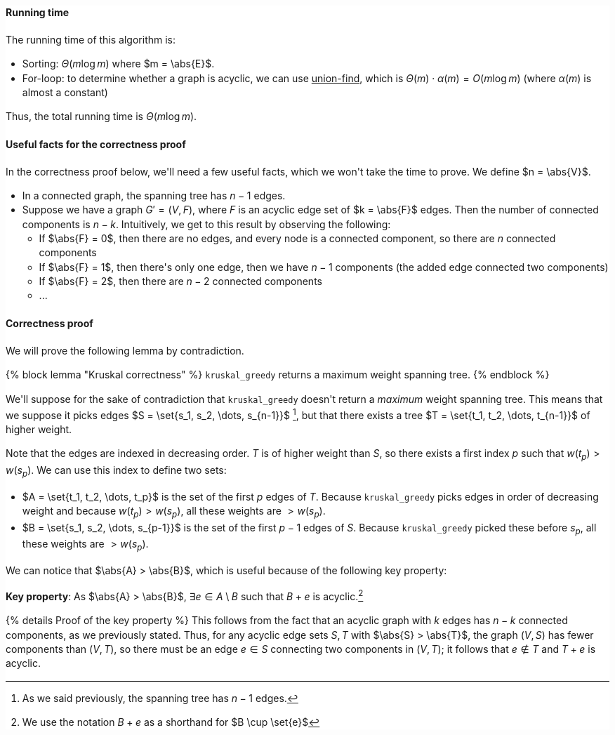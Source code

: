 #### Running time
The running time of this algorithm is:

- Sorting: $\Theta(m \log{m})$ where $m = \abs{E}$.
- For-loop: to determine whether a graph is acyclic, we can use [union-find](/algorithms/#data-structures-for-disjoint-sets), which is $\Theta(m)\cdot\alpha(m) = O(m \log{m})$ (where $\alpha(m)$ is almost a constant)

Thus, the total running time is $\Theta(m \log{m})$.

#### Useful facts for the correctness proof
In the correctness proof below, we'll need a few useful facts, which we won't take the time to prove. We define $n = \abs{V}$.

- In a connected graph, the spanning tree has $n-1$ edges. 
- Suppose we have a graph $G' = (V, F)$, where $F$ is an acyclic edge set of $k = \abs{F}$ edges. Then the number of connected components is $n - k$. Intuitively, we get to this result by observing the following:
    + If $\abs{F} = 0$, then there are no edges, and every node is a connected component, so there are $n$ connected components
    + If $\abs{F} = 1$, then there's only one edge, then we have $n-1$ components (the added edge connected two components)
    + If $\abs{F} = 2$, then there are $n-2$ connected components
    + ...

#### Correctness proof
We will prove the following lemma by contradiction.

{% block lemma "Kruskal correctness" %}
`kruskal_greedy` returns a maximum weight spanning tree.
{% endblock %}

We'll suppose for the sake of contradiction that `kruskal_greedy` doesn't return a *maximum* weight spanning tree. This means that we suppose it picks edges $S = \set{s_1, s_2, \dots, s_{n-1}}$ [^number-edges], but that there exists a tree $T = \set{t_1, t_2, \dots, t_{n-1}}$ of higher weight.

[^number-edges]: As we said previously, the spanning tree has $n-1$ edges.

Note that the edges are indexed in decreasing order. $T$ is of higher weight than $S$, so there exists a first index $p$ such that $w(t_p) > w(s_p)$. We can use this index to define two sets:

- $A = \set{t_1, t_2, \dots, t_p}$ is the set of the first $p$ edges of $T$. Because `kruskal_greedy` picks edges in order of decreasing weight and because $w(t_p) > w(s_p)$, all these weights are $> w(s_p)$.
- $B = \set{s_1, s_2, \dots, s_{p-1}}$ is the set of the first $p-1$ edges of $S$. Because `kruskal_greedy` picked these before $s_p$,  all these weights are $> w(s_p)$.

We can notice that $\abs{A} > \abs{B}$, which is useful because of the following key property:

**Key property**: As $\abs{A} > \abs{B}$, $\exists e \in A \setminus B$ such that $B + e$ is acyclic.[^set-notation]

[^set-notation]: We use the notation $B + e$ as a shorthand for $B \cup \set{e}$

{% details Proof of the key property %}
This follows from the fact that an acyclic graph with $k$ edges has $n-k$ connected components, as we previously stated. Thus, for any acyclic edge sets $S, T$ with $\abs{S} > \abs{T}$, the graph $(V, S)$ has fewer components than $(V, T)$, so there must be an edge $e \in S$ connecting two components in $(V, T)$; it follows that $e \notin T$ and $T + e$ is acyclic.


[^minimum-and-maximum-kruskals]: Note that in the Algorithms course we saw it for *minimum* spanning trees, but that we're now looking at a variation for *maximum* spanning trees. These are equivalent problems, because we can just take $-w(e)$ instead of $w(e)$.
[^subset-acyclic]: We cannot create a cycle by removing edges
[^maximal-set]: Maximal means that we cannot add any elements to the set and retain independence.
[^proof-maximal-independent]: Suppose toward contradiction that two sets $S$ and $T$ are maximal, but that $\abs{S} > \abs{T}$. By $(I_2)$, $\exists e \in S \setminus T : T + e \in \mathcal{I}$, which means that $T$ isn't maximal, which is a contradiction.
[^contrapositive-form]: If we want to prove $A \implies B$ we can equivalently prove the contrapositive $\neg B \implies \neg A$.
[^equivalent-bipartite]: Maximum cardinality is a special case of maximum weight, where all the weights are equal.
[^polytope-definition]: A polytope is a geometric object with flat sides, which is exactly what linear constraints form.
[^maximization-problem]: This particular example is a maximization problem, but in general we'll be considering minimization problems. It all still holds, just don't get confused if things are switched in this example.
[^hungarian-algorithm-name]: The Hungarian algorithm bears its name in honor of [Kőnig](https://en.wikipedia.org/wiki/D%C3%A9nes_K%C5%91nig) and [Egerváry](https://en.wikipedia.org/wiki/Jen%C5%91_Egerv%C3%A1ry), the two Hungarian mathematicians whose work it is based on.
[^hypergraph]: A $k$-uniform hypergraph $G=(V, E)$ is defined over a vertex set $V$ and an edge set $E$, where each edge $e \in E$ contains $k$ vertices. A normal graph is just a 2-uniform hypergraph.
[^negative-cost]: A negative value of $m_i^{(t)}$ thus means that it was profitable to follow the expert's advice.